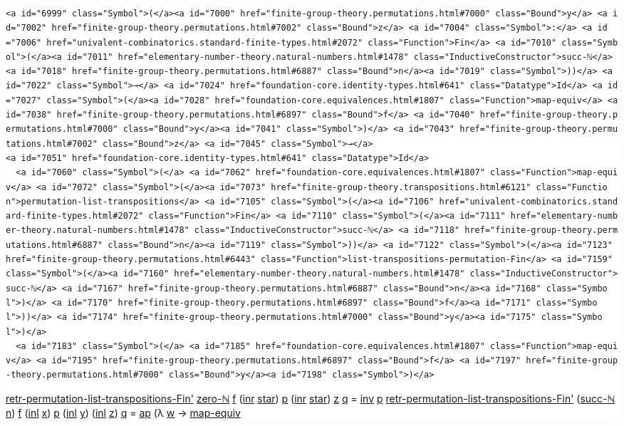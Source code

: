     <a id="6999" class="Symbol">(</a><a id="7000" href="finite-group-theory.permutations.html#7000" class="Bound">y</a> <a id="7002" href="finite-group-theory.permutations.html#7002" class="Bound">z</a> <a id="7004" class="Symbol">:</a> <a id="7006" href="univalent-combinatorics.standard-finite-types.html#2072" class="Function">Fin</a> <a id="7010" class="Symbol">(</a><a id="7011" href="elementary-number-theory.natural-numbers.html#1478" class="InductiveConstructor">succ-ℕ</a> <a id="7018" href="finite-group-theory.permutations.html#6887" class="Bound">n</a><a id="7019" class="Symbol">))</a> <a id="7022" class="Symbol">→</a> <a id="7024" href="foundation-core.identity-types.html#641" class="Datatype">Id</a> <a id="7027" class="Symbol">(</a><a id="7028" href="foundation-core.equivalences.html#1807" class="Function">map-equiv</a> <a id="7038" href="finite-group-theory.permutations.html#6897" class="Bound">f</a> <a id="7040" href="finite-group-theory.permutations.html#7000" class="Bound">y</a><a id="7041" class="Symbol">)</a> <a id="7043" href="finite-group-theory.permutations.html#7002" class="Bound">z</a> <a id="7045" class="Symbol">→</a>
    <a id="7051" href="foundation-core.identity-types.html#641" class="Datatype">Id</a>
      <a id="7060" class="Symbol">(</a> <a id="7062" href="foundation-core.equivalences.html#1807" class="Function">map-equiv</a> <a id="7072" class="Symbol">(</a><a id="7073" href="finite-group-theory.transpositions.html#6121" class="Function">permutation-list-transpositions</a> <a id="7105" class="Symbol">(</a><a id="7106" href="univalent-combinatorics.standard-finite-types.html#2072" class="Function">Fin</a> <a id="7110" class="Symbol">(</a><a id="7111" href="elementary-number-theory.natural-numbers.html#1478" class="InductiveConstructor">succ-ℕ</a> <a id="7118" href="finite-group-theory.permutations.html#6887" class="Bound">n</a><a id="7119" class="Symbol">))</a> <a id="7122" class="Symbol">(</a><a id="7123" href="finite-group-theory.permutations.html#6443" class="Function">list-transpositions-permutation-Fin</a> <a id="7159" class="Symbol">(</a><a id="7160" href="elementary-number-theory.natural-numbers.html#1478" class="InductiveConstructor">succ-ℕ</a> <a id="7167" href="finite-group-theory.permutations.html#6887" class="Bound">n</a><a id="7168" class="Symbol">)</a> <a id="7170" href="finite-group-theory.permutations.html#6897" class="Bound">f</a><a id="7171" class="Symbol">))</a> <a id="7174" href="finite-group-theory.permutations.html#7000" class="Bound">y</a><a id="7175" class="Symbol">)</a>
      <a id="7183" class="Symbol">(</a> <a id="7185" href="foundation-core.equivalences.html#1807" class="Function">map-equiv</a> <a id="7195" href="finite-group-theory.permutations.html#6897" class="Bound">f</a> <a id="7197" href="finite-group-theory.permutations.html#7000" class="Bound">y</a><a id="7198" class="Symbol">)</a>
  <a id="7202" href="finite-group-theory.permutations.html#6842" class="Function">retr-permutation-list-transpositions-Fin&#39;</a> <a id="7244" href="elementary-number-theory.natural-numbers.html#1465" class="InductiveConstructor">zero-ℕ</a> <a id="7251" href="finite-group-theory.permutations.html#7251" class="Bound">f</a> <a id="7253" class="Symbol">(</a><a id="7254" href="foundation.coproduct-types.html#1262" class="InductiveConstructor">inr</a> <a id="7258" href="foundation.unit-type.html#999" class="InductiveConstructor">star</a><a id="7262" class="Symbol">)</a> <a id="7264" href="finite-group-theory.permutations.html#7264" class="Bound">p</a> <a id="7266" class="Symbol">(</a><a id="7267" href="foundation.coproduct-types.html#1262" class="InductiveConstructor">inr</a> <a id="7271" href="foundation.unit-type.html#999" class="InductiveConstructor">star</a><a id="7275" class="Symbol">)</a> <a id="7277" href="finite-group-theory.permutations.html#7277" class="Bound">z</a> <a id="7279" href="finite-group-theory.permutations.html#7279" class="Bound">q</a> <a id="7281" class="Symbol">=</a> <a id="7283" href="foundation-core.identity-types.html#1552" class="Function">inv</a> <a id="7287" href="finite-group-theory.permutations.html#7264" class="Bound">p</a>
  <a id="7291" href="finite-group-theory.permutations.html#6842" class="Function">retr-permutation-list-transpositions-Fin&#39;</a> <a id="7333" class="Symbol">(</a><a id="7334" href="elementary-number-theory.natural-numbers.html#1478" class="InductiveConstructor">succ-ℕ</a> <a id="7341" href="finite-group-theory.permutations.html#7341" class="Bound">n</a><a id="7342" class="Symbol">)</a> <a id="7344" href="finite-group-theory.permutations.html#7344" class="Bound">f</a> <a id="7346" class="Symbol">(</a><a id="7347" href="foundation.coproduct-types.html#1239" class="InductiveConstructor">inl</a> <a id="7351" href="finite-group-theory.permutations.html#7351" class="Bound">x</a><a id="7352" class="Symbol">)</a> <a id="7354" href="finite-group-theory.permutations.html#7354" class="Bound">p</a> <a id="7356" class="Symbol">(</a><a id="7357" href="foundation.coproduct-types.html#1239" class="InductiveConstructor">inl</a> <a id="7361" href="finite-group-theory.permutations.html#7361" class="Bound">y</a><a id="7362" class="Symbol">)</a> <a id="7364" class="Symbol">(</a><a id="7365" href="foundation.coproduct-types.html#1239" class="InductiveConstructor">inl</a> <a id="7369" href="finite-group-theory.permutations.html#7369" class="Bound">z</a><a id="7370" class="Symbol">)</a> <a id="7372" href="finite-group-theory.permutations.html#7372" class="Bound">q</a> <a id="7374" class="Symbol">=</a>
    <a id="7380" href="foundation-core.identity-types.html#2853" class="Function">ap</a> 
      <a id="7390" class="Symbol">(λ</a> <a id="7393" href="finite-group-theory.permutations.html#7393" class="Bound">w</a> <a id="7395" class="Symbol">→</a>
        <a id="7405" href="foundation-core.equivalences.html#1807" class="Function">map-equiv</a>